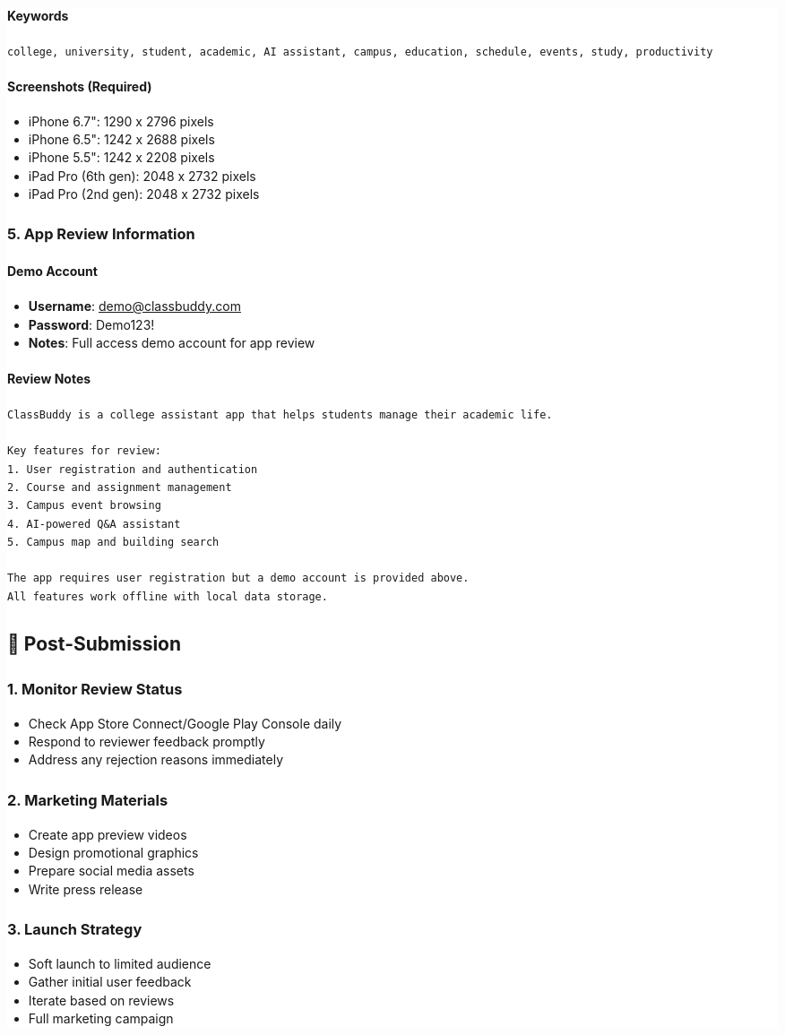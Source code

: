 #### Keywords
```
college, university, student, academic, AI assistant, campus, education, schedule, events, study, productivity
```

#### Screenshots (Required)
- iPhone 6.7": 1290 x 2796 pixels
- iPhone 6.5": 1242 x 2688 pixels
- iPhone 5.5": 1242 x 2208 pixels
- iPad Pro (6th gen): 2048 x 2732 pixels
- iPad Pro (2nd gen): 2048 x 2732 pixels

### 5. App Review Information

#### Demo Account
- **Username**: demo@classbuddy.com
- **Password**: Demo123!
- **Notes**: Full access demo account for app review

#### Review Notes
```
ClassBuddy is a college assistant app that helps students manage their academic life. 

Key features for review:
1. User registration and authentication
2. Course and assignment management
3. Campus event browsing
4. AI-powered Q&A assistant
5. Campus map and building search

The app requires user registration but a demo account is provided above.
All features work offline with local data storage.
```

## 🚀 Post-Submission

### 1. Monitor Review Status
- Check App Store Connect/Google Play Console daily
- Respond to reviewer feedback promptly
- Address any rejection reasons immediately

### 2. Marketing Materials
- Create app preview videos
- Design promotional graphics
- Prepare social media assets
- Write press release

### 3. Launch Strategy
- Soft launch to limited audience
- Gather initial user feedback
- Iterate based on reviews
- Full marketing campaign
